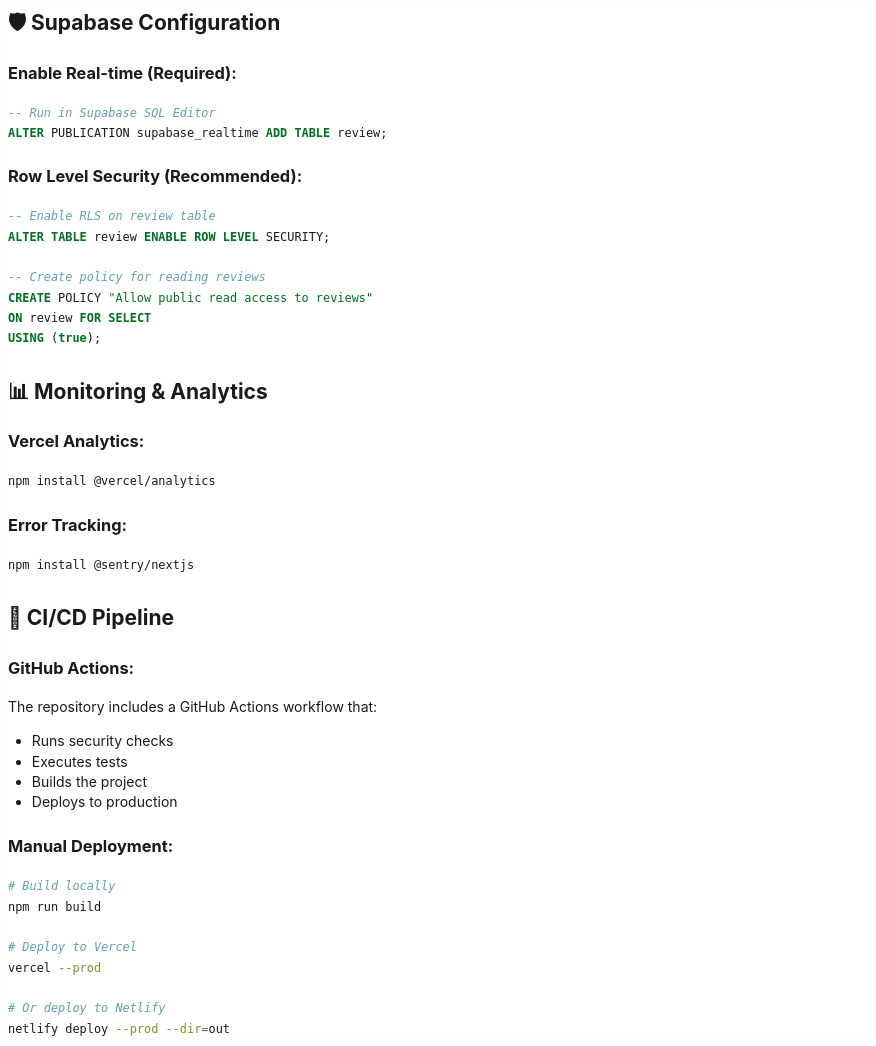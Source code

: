 ## 🛡️ Supabase Configuration

### Enable Real-time (Required):

```sql
-- Run in Supabase SQL Editor
ALTER PUBLICATION supabase_realtime ADD TABLE review;
```

### Row Level Security (Recommended):

```sql
-- Enable RLS on review table
ALTER TABLE review ENABLE ROW LEVEL SECURITY;

-- Create policy for reading reviews
CREATE POLICY "Allow public read access to reviews"
ON review FOR SELECT
USING (true);
```

## 📊 Monitoring & Analytics

### Vercel Analytics:

```bash
npm install @vercel/analytics
```

### Error Tracking:

```bash
npm install @sentry/nextjs
```

## 🔄 CI/CD Pipeline

### GitHub Actions:

The repository includes a GitHub Actions workflow that:

- Runs security checks
- Executes tests
- Builds the project
- Deploys to production

### Manual Deployment:

```bash
# Build locally
npm run build

# Deploy to Vercel
vercel --prod

# Or deploy to Netlify
netlify deploy --prod --dir=out
```
